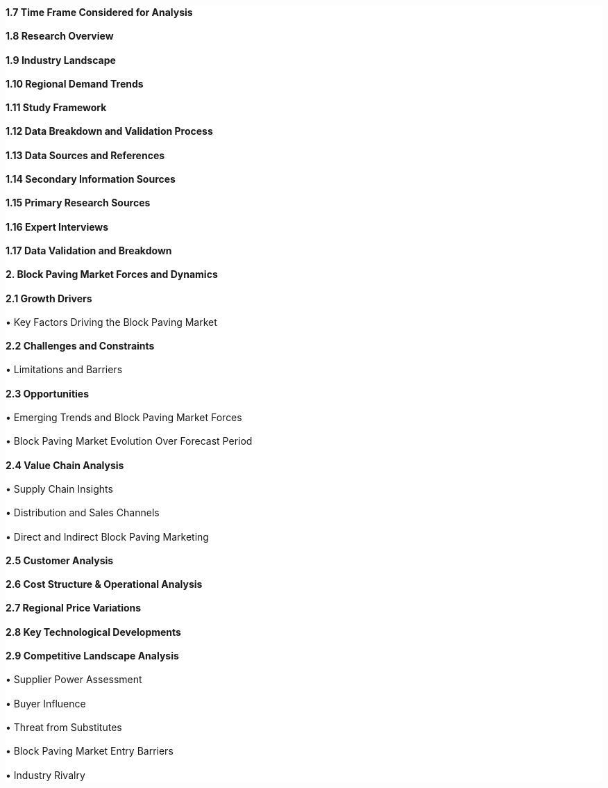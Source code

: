 <strong>1.7 Time Frame Considered for Analysis</strong>

<strong>1.8 Research Overview</strong>

<strong>1.9 Industry Landscape</strong>

<strong>1.10 Regional Demand Trends</strong>

<strong>1.11 Study Framework</strong>

<strong>1.12 Data Breakdown and Validation Process</strong>

<strong>1.13 Data Sources and References</strong>

<strong>1.14 Secondary Information Sources</strong>

<strong>1.15 Primary Research Sources</strong>

<strong>1.16 Expert Interviews</strong>

<strong>1.17 Data Validation and Breakdown</strong>

<strong>2. Block Paving Market Forces and Dynamics</strong>

<strong>2.1 Growth Drivers</strong>

• Key Factors Driving the Block Paving Market

<strong>2.2 Challenges and Constraints</strong>

• Limitations and Barriers

<strong>2.3 Opportunities</strong>

• Emerging Trends and Block Paving Market Forces

• Block Paving Market Evolution Over Forecast Period

<strong>2.4 Value Chain Analysis</strong>

• Supply Chain Insights

• Distribution and Sales Channels

• Direct and Indirect Block Paving Marketing

<strong>2.5 Customer Analysis</strong>

<strong>2.6 Cost Structure & Operational Analysis</strong>

<strong>2.7 Regional Price Variations</strong>

<strong>2.8 Key Technological Developments</strong>

<strong>2.9 Competitive Landscape Analysis</strong>

• Supplier Power Assessment

• Buyer Influence

• Threat from Substitutes

• Block Paving Market Entry Barriers

• Industry Rivalry
